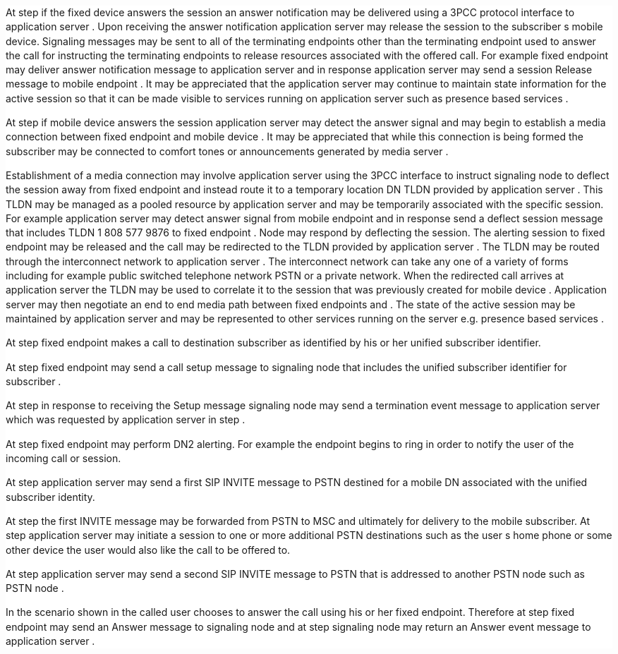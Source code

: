 At step if the fixed device answers the session an answer notification may be delivered using a 3PCC protocol interface to application server . Upon receiving the answer notification application server may release the session to the subscriber s mobile device. Signaling messages may be sent to all of the terminating endpoints other than the terminating endpoint used to answer the call for instructing the terminating endpoints to release resources associated with the offered call. For example fixed endpoint may deliver answer notification message to application server and in response application server may send a session Release message to mobile endpoint . It may be appreciated that the application server may continue to maintain state information for the active session so that it can be made visible to services running on application server such as presence based services .

At step if mobile device answers the session application server may detect the answer signal and may begin to establish a media connection between fixed endpoint and mobile device . It may be appreciated that while this connection is being formed the subscriber may be connected to comfort tones or announcements generated by media server .

Establishment of a media connection may involve application server using the 3PCC interface to instruct signaling node to deflect the session away from fixed endpoint and instead route it to a temporary location DN TLDN provided by application server . This TLDN may be managed as a pooled resource by application server and may be temporarily associated with the specific session. For example application server may detect answer signal from mobile endpoint and in response send a deflect session message that includes TLDN 1 808 577 9876 to fixed endpoint . Node may respond by deflecting the session. The alerting session to fixed endpoint may be released and the call may be redirected to the TLDN provided by application server . The TLDN may be routed through the interconnect network to application server . The interconnect network can take any one of a variety of forms including for example public switched telephone network PSTN or a private network. When the redirected call arrives at application server the TLDN may be used to correlate it to the session that was previously created for mobile device . Application server may then negotiate an end to end media path between fixed endpoints and . The state of the active session may be maintained by application server and may be represented to other services running on the server e.g. presence based services .

At step fixed endpoint makes a call to destination subscriber as identified by his or her unified subscriber identifier.

At step fixed endpoint may send a call setup message to signaling node that includes the unified subscriber identifier for subscriber .

At step in response to receiving the Setup message signaling node may send a termination event message to application server which was requested by application server in step .

At step fixed endpoint may perform DN2 alerting. For example the endpoint begins to ring in order to notify the user of the incoming call or session.

At step application server may send a first SIP INVITE message to PSTN destined for a mobile DN associated with the unified subscriber identity.

At step the first INVITE message may be forwarded from PSTN to MSC and ultimately for delivery to the mobile subscriber. At step application server may initiate a session to one or more additional PSTN destinations such as the user s home phone or some other device the user would also like the call to be offered to.

At step application server may send a second SIP INVITE message to PSTN that is addressed to another PSTN node such as PSTN node .

In the scenario shown in the called user chooses to answer the call using his or her fixed endpoint. Therefore at step fixed endpoint may send an Answer message to signaling node and at step signaling node may return an Answer event message to application server .
